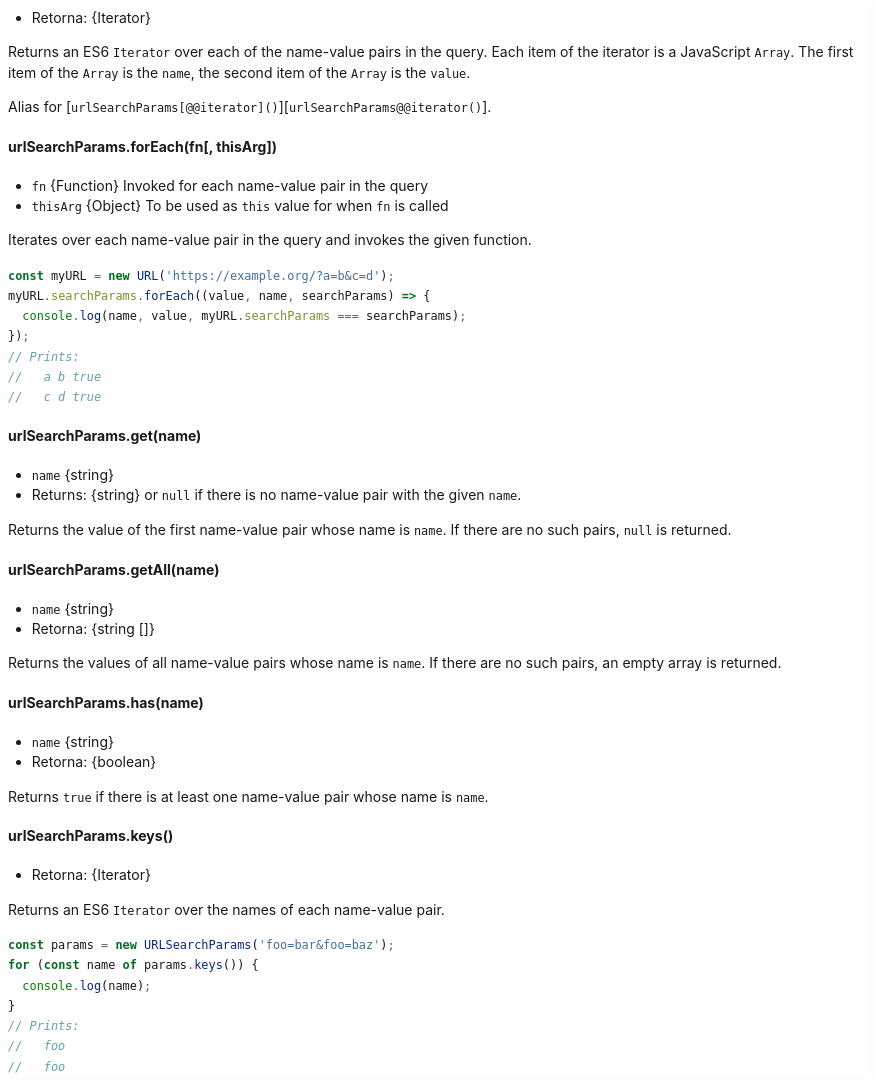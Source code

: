 * Retorna: {Iterator}

Returns an ES6 `Iterator` over each of the name-value pairs in the query. Each item of the iterator is a JavaScript `Array`. The first item of the `Array` is the `name`, the second item of the `Array` is the `value`.

Alias for [`urlSearchParams[@@iterator]()`][`urlSearchParams@@iterator()`].

#### urlSearchParams.forEach(fn[, thisArg])

* `fn` {Function} Invoked for each name-value pair in the query
* `thisArg` {Object} To be used as `this` value for when `fn` is called

Iterates over each name-value pair in the query and invokes the given function.

```js
const myURL = new URL('https://example.org/?a=b&c=d');
myURL.searchParams.forEach((value, name, searchParams) => {
  console.log(name, value, myURL.searchParams === searchParams);
});
// Prints:
//   a b true
//   c d true
```

#### urlSearchParams.get(name)

* `name` {string}
* Returns: {string} or `null` if there is no name-value pair with the given `name`.

Returns the value of the first name-value pair whose name is `name`. If there are no such pairs, `null` is returned.

#### urlSearchParams.getAll(name)

* `name` {string}
* Retorna: {string []}

Returns the values of all name-value pairs whose name is `name`. If there are no such pairs, an empty array is returned.

#### urlSearchParams.has(name)

* `name` {string}
* Retorna: {boolean}

Returns `true` if there is at least one name-value pair whose name is `name`.

#### urlSearchParams.keys()

* Retorna: {Iterator}

Returns an ES6 `Iterator` over the names of each name-value pair.

```js
const params = new URLSearchParams('foo=bar&foo=baz');
for (const name of params.keys()) {
  console.log(name);
}
// Prints:
//   foo
//   foo
```
